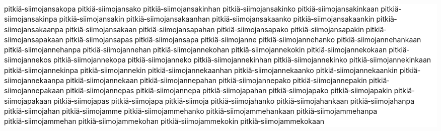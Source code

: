 pitkiä‐siimojansakopa
pitkiä‐siimojansako
pitkiä‐siimojansakinhan
pitkiä‐siimojansakinko
pitkiä‐siimojansakinkaan
pitkiä‐siimojansakinpa
pitkiä‐siimojansakin
pitkiä‐siimojansakaanhan
pitkiä‐siimojansakaanko
pitkiä‐siimojansakaankin
pitkiä‐siimojansakaanpa
pitkiä‐siimojansakaan
pitkiä‐siimojansapahan
pitkiä‐siimojansapako
pitkiä‐siimojansapakin
pitkiä‐siimojansapakaan
pitkiä‐siimojansapas
pitkiä‐siimojansapa
pitkiä‐siimojanne
pitkiä‐siimojannehanko
pitkiä‐siimojannehankaan
pitkiä‐siimojannehanpa
pitkiä‐siimojannehan
pitkiä‐siimojannekohan
pitkiä‐siimojannekokin
pitkiä‐siimojannekokaan
pitkiä‐siimojannekos
pitkiä‐siimojannekopa
pitkiä‐siimojanneko
pitkiä‐siimojannekinhan
pitkiä‐siimojannekinko
pitkiä‐siimojannekinkaan
pitkiä‐siimojannekinpa
pitkiä‐siimojannekin
pitkiä‐siimojannekaanhan
pitkiä‐siimojannekaanko
pitkiä‐siimojannekaankin
pitkiä‐siimojannekaanpa
pitkiä‐siimojannekaan
pitkiä‐siimojannepahan
pitkiä‐siimojannepako
pitkiä‐siimojannepakin
pitkiä‐siimojannepakaan
pitkiä‐siimojannepas
pitkiä‐siimojannepa
pitkiä‐siimojapahan
pitkiä‐siimojapako
pitkiä‐siimojapakin
pitkiä‐siimojapakaan
pitkiä‐siimojapas
pitkiä‐siimojapa
pitkiä‑siimoja
pitkiä‑siimojahanko
pitkiä‑siimojahankaan
pitkiä‑siimojahanpa
pitkiä‑siimojahan
pitkiä‑siimojamme
pitkiä‑siimojammehanko
pitkiä‑siimojammehankaan
pitkiä‑siimojammehanpa
pitkiä‑siimojammehan
pitkiä‑siimojammekohan
pitkiä‑siimojammekokin
pitkiä‑siimojammekokaan